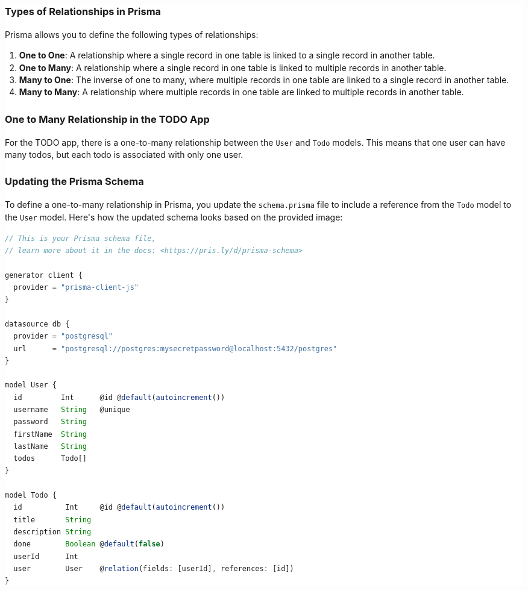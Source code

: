  

### Types of Relationships in Prisma

Prisma allows you to define the following types of relationships:

1. **One to One**: A relationship where a single record in one table is linked to a single record in another table.
2. **One to Many**: A relationship where a single record in one table is linked to multiple records in another table.
3. **Many to One**: The inverse of one to many, where multiple records in one table are linked to a single record in another table.
4. **Many to Many**: A relationship where multiple records in one table are linked to multiple records in another table.

  

### One to Many Relationship in the TODO App

For the TODO app, there is a one-to-many relationship between the `User` and `Todo` models. This means that one user can have many todos, but each todo is associated with only one user.

  

### Updating the Prisma Schema

To define a one-to-many relationship in Prisma, you update the `schema.prisma` file to include a reference from the `Todo` model to the `User` model. Here's how the updated schema looks based on the provided image:

```TypeScript
// This is your Prisma schema file,
// learn more about it in the docs: <https://pris.ly/d/prisma-schema>

generator client {
  provider = "prisma-client-js"
}

datasource db {
  provider = "postgresql"
  url      = "postgresql://postgres:mysecretpassword@localhost:5432/postgres"
}

model User {
  id         Int      @id @default(autoincrement())
  username   String   @unique
  password   String
  firstName  String
  lastName   String
  todos      Todo[]
}

model Todo {
  id          Int     @id @default(autoincrement())
  title       String
  description String
  done        Boolean @default(false)
  userId      Int
  user        User    @relation(fields: [userId], references: [id])
}
```
